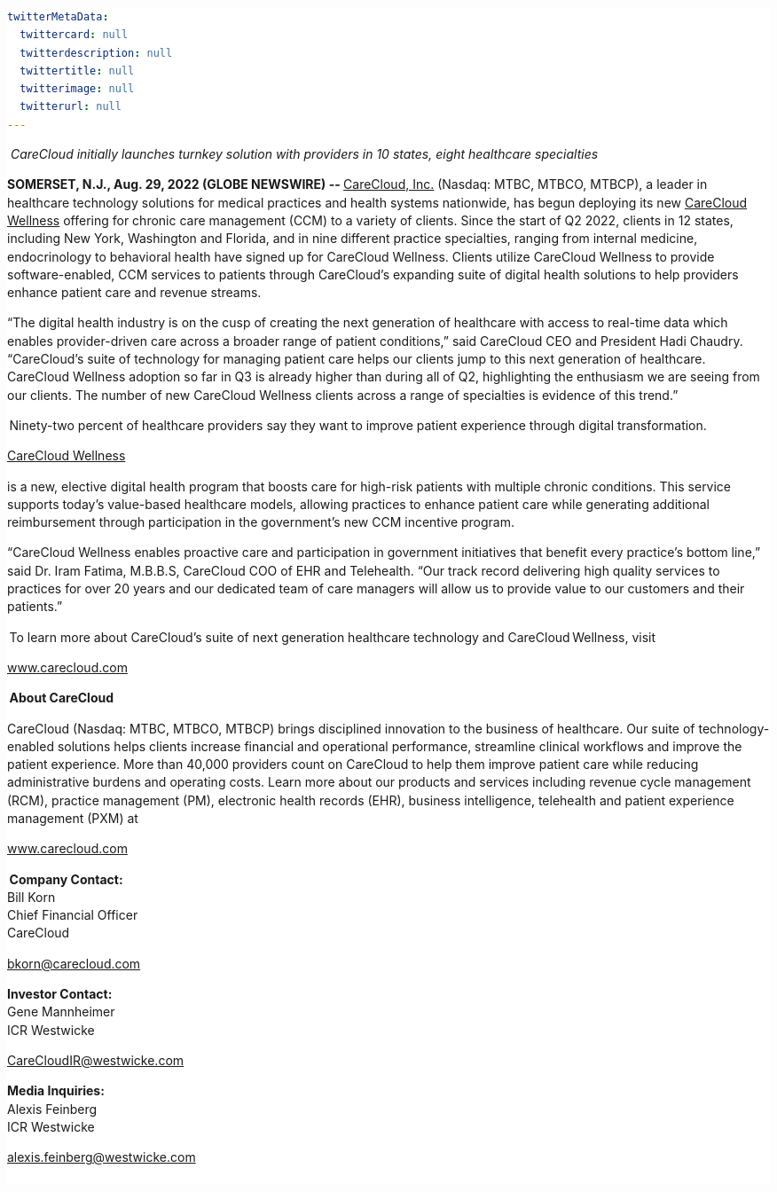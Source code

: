 ```yaml
twitterMetaData:
  twittercard: null
  twitterdescription: null
  twittertitle: null
  twitterimage: null
  twitterurl: null
---
```

<p>&nbsp;<i>CareCloud initially launches turnkey solution with providers in 10 states, eight healthcare specialties</i></p><p><strong>SOMERSET, N.J., Aug. 29, 2022 (GLOBE NEWSWIRE) -- </strong><a href="https://www.globenewswire.com/Tracker?data=2WTzQlHAMGmvkOGng0xO2PfXTTriuJjE6SEP4enrxHOkAHPbdY8QaRoj2rE_pyMp5uqlbhUVmsQSQW4XM1827Q==">CareCloud, Inc.</a>&nbsp;(Nasdaq: MTBC, MTBCO, MTBCP), a leader in healthcare technology solutions for medical practices and health systems nationwide, has begun deploying its new <a href="https://www.globenewswire.com/Tracker?data=2WTzQlHAMGmvkOGng0xO2JBU64vmzJ_W9ffNR-MPtYDsVZxizC8-MLH6aN7VOfBYrcyB4Hf1fZwv6139oS2VdFPFYUOGUOteJ07-V8pnjZTvsHYocRp2yLL2KUUJ13y9">CareCloud Wellness</a> offering for chronic care management (CCM) to a variety of clients. Since the start of Q2 2022, clients in 12 states, including New York, Washington and Florida, and in nine different practice specialties, ranging from internal medicine, endocrinology to behavioral health have signed up for CareCloud Wellness. Clients utilize CareCloud Wellness to provide software-enabled, CCM services to patients through CareCloud’s expanding suite of digital health solutions to help providers enhance patient care and revenue streams.</p><p>“The digital health industry is on the cusp of creating the next generation of healthcare with access to real-time data which enables provider-driven care across a broader range of patient conditions,” said CareCloud CEO and President Hadi Chaudry. “CareCloud’s suite of technology for managing patient care helps our clients jump to this next generation of healthcare. CareCloud Wellness adoption so far in Q3 is already higher than during all of Q2, highlighting the enthusiasm we are seeing from our clients. The number of new CareCloud Wellness clients across a range of specialties is evidence of this trend.”</p><p> Ninety-two percent of healthcare providers say they want to improve patient experience through digital transformation.</p><p><a href="https://www.globenewswire.com/Tracker?data=2WTzQlHAMGmvkOGng0xO2NaU-RT2RYxv2-NIp2w4axXngr_KGj2skAIm-hVQEL7Bp6mWWPgxWPRg88tgB3RHny1WH7erlTy8Ila0lwoSJwgZ1xFBGGdA_KjLWSO36xQd">CareCloud Wellness</a></p><p>is a new, elective digital health program that boosts care for high-risk patients with multiple chronic conditions. This service supports today’s value-based healthcare models, allowing practices to enhance patient care while generating additional reimbursement through participation in the government’s new CCM incentive program.</p><p>“CareCloud Wellness enables proactive care and participation in government initiatives that benefit every practice’s bottom line,” said Dr. Iram Fatima, M.B.B.S, CareCloud COO of EHR and Telehealth. “Our track record delivering high quality services to practices for over 20 years and our dedicated team of care managers will allow us to provide value to our customers and their patients.”</p><p> To learn more about CareCloud’s suite of next generation healthcare technology and CareCloud Wellness, visit</p><p><a href="https://www.globenewswire.com/Tracker?data=9sYhCUI2L3oL8SmCajxfAIB5bJ695rTdBoXPgaxGqESM2p43LP4X6tUQD0VQ9DvTvV3mgrGxLBCejc7BlpeMoQ==">www.carecloud.com</a></p><p> <strong>About CareCloud</strong></p><p>CareCloud (Nasdaq: MTBC, MTBCO, MTBCP) brings disciplined innovation to the business of healthcare. Our suite of technology-enabled solutions helps clients increase financial and operational performance, streamline clinical workflows and improve the patient experience. More than 40,000 providers count on CareCloud to help them improve patient care while reducing administrative burdens and operating costs. Learn more about our products and services including revenue cycle management (RCM), practice management (PM), electronic health records (EHR), business intelligence, telehealth and patient experience management (PXM) at</p><p><a href="https://www.globenewswire.com/Tracker?data=9sYhCUI2L3oL8SmCajxfAG79qP-YQ3BZtkLqDmlWIjQuuo0roL_vflznVHSC0drUyPTsDPOsgHm59WleIl4nGA==">www.carecloud.com</a></p><p> <strong>Company Contact:</strong><br>Bill Korn<br>Chief Financial Officer<br>CareCloud</p><p><a href="https://www.globenewswire.com/Tracker?data=xq6Mdjz1Q7bC2ky2AtP_eF9F4Wq_ZGXaanhubsGa-x7RTZqW11UFeR1x5NGagBrk4CpiCq41fADvHpgUfG3nZgP4yd6v4gGyzxUUaRFC7hA=">bkorn@carecloud.com</a></p><p><strong>Investor Contact:</strong><br>Gene Mannheimer<br>ICR Westwicke</p><p><a href="https://www.globenewswire.com/Tracker?data=2WTzQlHAMGmvkOGng0xO2DaSeEHMUZw7g-luzpNvhPpRfY_Aw5YkE8s3QXYmyJ60taSpP-WDTEZddeyQrV5Aq7nFB1r6M1caynp1aLh6vWA=">CareCloudIR@westwicke.com</a></p><p><strong>Media Inquiries:</strong><br>Alexis Feinberg<br>ICR Westwicke</p><p><a href="https://www.globenewswire.com/Tracker?data=XQKR6hM1rl912IkqZYcbVThLvjkdFeeMyOlGinBiTLVM0PG-XG7zP-wTJsbw_cGhVWwLio0eyum-9KBKH4Gvq3Z_E33gPgUMRpZp1ZZq4pMDe3dufeM03qZLAhMNfyMm">alexis.feinberg@westwicke.com</a><br>&nbsp;</p>